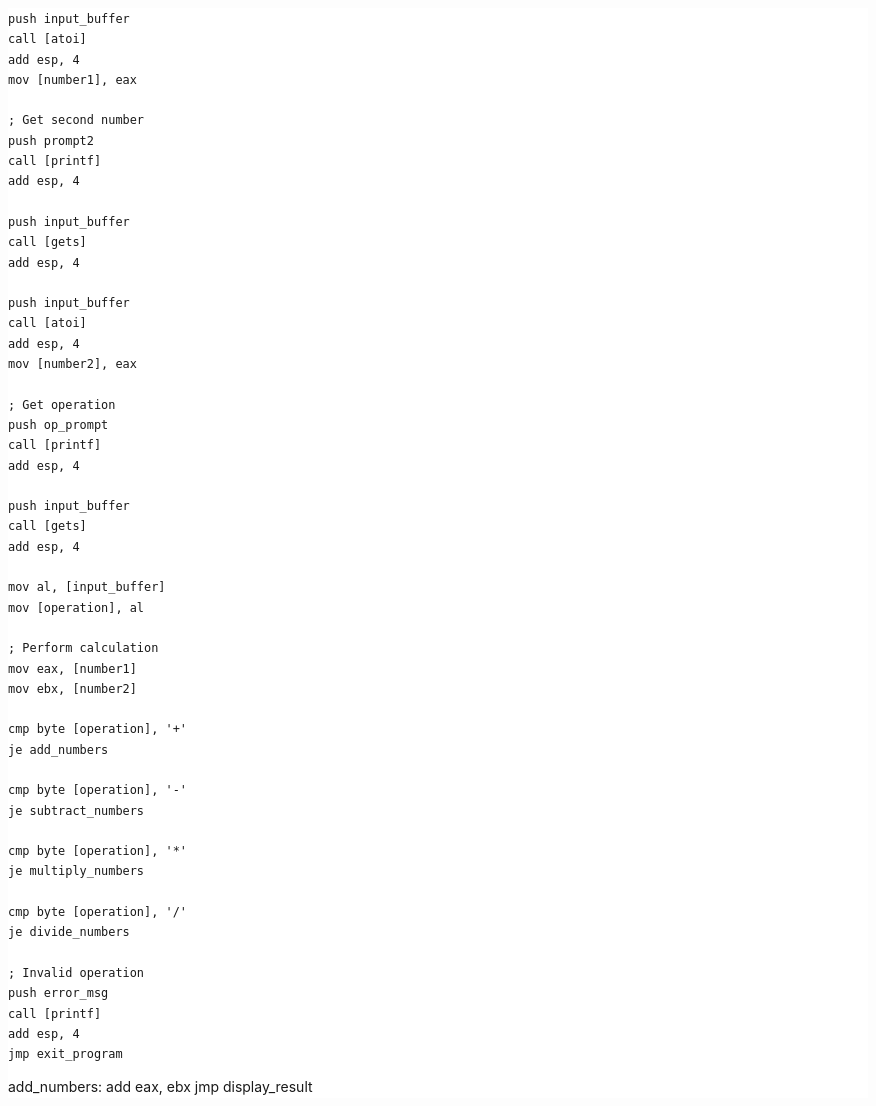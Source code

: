     push input_buffer
    call [atoi]
    add esp, 4
    mov [number1], eax
    
    ; Get second number  
    push prompt2
    call [printf]
    add esp, 4
    
    push input_buffer
    call [gets]
    add esp, 4
    
    push input_buffer
    call [atoi]
    add esp, 4
    mov [number2], eax
    
    ; Get operation
    push op_prompt
    call [printf]
    add esp, 4
    
    push input_buffer
    call [gets]
    add esp, 4
    
    mov al, [input_buffer]
    mov [operation], al
    
    ; Perform calculation
    mov eax, [number1]
    mov ebx, [number2]
    
    cmp byte [operation], '+'
    je add_numbers
    
    cmp byte [operation], '-'
    je subtract_numbers
    
    cmp byte [operation], '*'
    je multiply_numbers
    
    cmp byte [operation], '/'
    je divide_numbers
    
    ; Invalid operation
    push error_msg
    call [printf]
    add esp, 4
    jmp exit_program
    
add_numbers:
    add eax, ebx
    jmp display_result
    